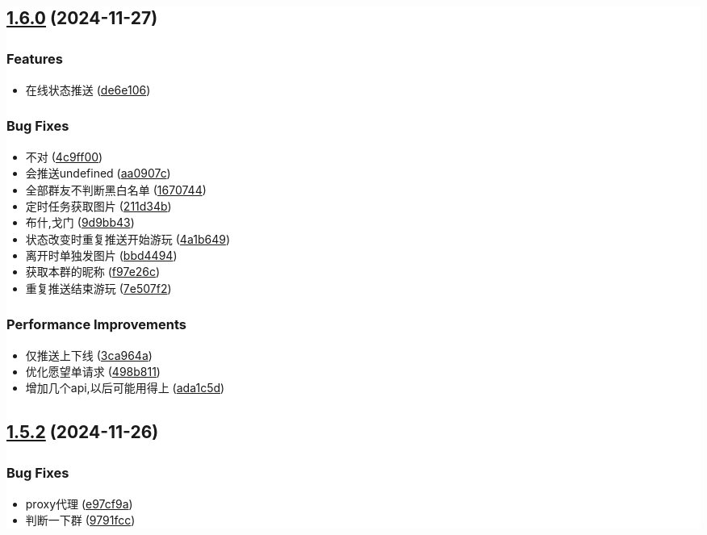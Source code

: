 ## [1.6.0](https://github.com/XasYer/steam-plugin/compare/v1.5.2...v1.6.0) (2024-11-27)


### Features

* 在线状态推送 ([de6e106](https://github.com/XasYer/steam-plugin/commit/de6e106060949a6eb564663f6ef0efa99ca69572))


### Bug Fixes

* 不对 ([4c9ff00](https://github.com/XasYer/steam-plugin/commit/4c9ff008a0d83c44f2b614d14d9dd706dff31aff))
* 会推送undefined ([aa0907c](https://github.com/XasYer/steam-plugin/commit/aa0907c00360e1e6527f2516e7332c7255967bf3))
* 全部群友不判断黑白名单 ([1670744](https://github.com/XasYer/steam-plugin/commit/1670744a73574cb078166721d3a460ec675246b3))
* 定时任务获取图片 ([211d34b](https://github.com/XasYer/steam-plugin/commit/211d34b5c9030daa61d3a209f6ad55b63fcc5157))
* 布什,戈门 ([9d9bb43](https://github.com/XasYer/steam-plugin/commit/9d9bb4361272067867f8034c70af18852380f99d))
* 状态改变时重复推送开始游玩 ([4a1b649](https://github.com/XasYer/steam-plugin/commit/4a1b649823dee60fa91b906b43a2ea66697dc8e6))
* 离开时单独发图片 ([bbd4494](https://github.com/XasYer/steam-plugin/commit/bbd44942771b6db2f62c9e0a9b5850720efc644d))
* 获取本群的昵称 ([f97e26c](https://github.com/XasYer/steam-plugin/commit/f97e26c91afd8e5a02a700c26a8c874d4de15763))
* 重复推送结束游玩 ([7e507f2](https://github.com/XasYer/steam-plugin/commit/7e507f22a62cb4175f8064b13533ec7524125b5a))


### Performance Improvements

* 仅推送上下线 ([3ca964a](https://github.com/XasYer/steam-plugin/commit/3ca964a29c9eec40df3718ebd58704bc869f6a4b))
* 优化愿望单请求 ([498b811](https://github.com/XasYer/steam-plugin/commit/498b81165326c74767e0e4362b15c52935f96206))
* 增加几个api,以后可能用得上 ([ada1c5d](https://github.com/XasYer/steam-plugin/commit/ada1c5dd66659800cfdb8c3c1d3d870b784d8b73))

## [1.5.2](https://github.com/XasYer/steam-plugin/compare/v1.5.1...v1.5.2) (2024-11-26)


### Bug Fixes

* proxy代理 ([e97cf9a](https://github.com/XasYer/steam-plugin/commit/e97cf9a763687662b1b0a126d9b2f33944ad8da9))
* 判断一下群 ([9791fcc](https://github.com/XasYer/steam-plugin/commit/9791fcc29b8ad37b7cd12caa69a0ccc44ff09628))
